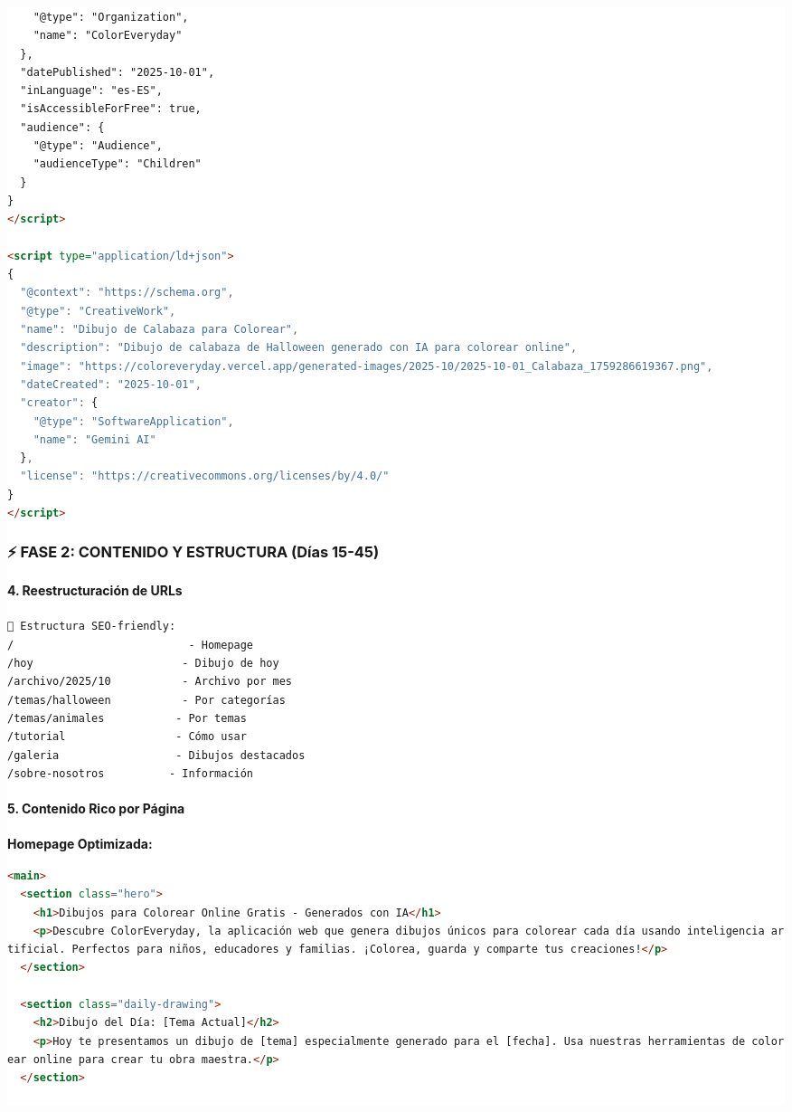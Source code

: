 ```html
    "@type": "Organization",
    "name": "ColorEveryday"
  },
  "datePublished": "2025-10-01",
  "inLanguage": "es-ES",
  "isAccessibleForFree": true,
  "audience": {
    "@type": "Audience",
    "audienceType": "Children"
  }
}
</script>

<script type="application/ld+json">
{
  "@context": "https://schema.org",
  "@type": "CreativeWork",
  "name": "Dibujo de Calabaza para Colorear",
  "description": "Dibujo de calabaza de Halloween generado con IA para colorear online",
  "image": "https://coloreveryday.vercel.app/generated-images/2025-10/2025-10-01_Calabaza_1759286619367.png",
  "dateCreated": "2025-10-01",
  "creator": {
    "@type": "SoftwareApplication", 
    "name": "Gemini AI"
  },
  "license": "https://creativecommons.org/licenses/by/4.0/"
}
</script>
```

### ⚡ **FASE 2: CONTENIDO Y ESTRUCTURA (Días 15-45)**

#### **4. Reestructuración de URLs**
```
🎯 Estructura SEO-friendly:
/                           - Homepage
/hoy                       - Dibujo de hoy  
/archivo/2025/10           - Archivo por mes
/temas/halloween           - Por categorías
/temas/animales           - Por temas
/tutorial                 - Cómo usar
/galeria                  - Dibujos destacados
/sobre-nosotros          - Información
```

#### **5. Contenido Rico por Página**

**Homepage Optimizada:**
```html
<main>
  <section class="hero">
    <h1>Dibujos para Colorear Online Gratis - Generados con IA</h1>
    <p>Descubre ColorEveryday, la aplicación web que genera dibujos únicos para colorear cada día usando inteligencia artificial. Perfectos para niños, educadores y familias. ¡Colorea, guarda y comparte tus creaciones!</p>
  </section>
  
  <section class="daily-drawing">
    <h2>Dibujo del Día: [Tema Actual]</h2>
    <p>Hoy te presentamos un dibujo de [tema] especialmente generado para el [fecha]. Usa nuestras herramientas de colorear online para crear tu obra maestra.</p>
  </section>
  
```